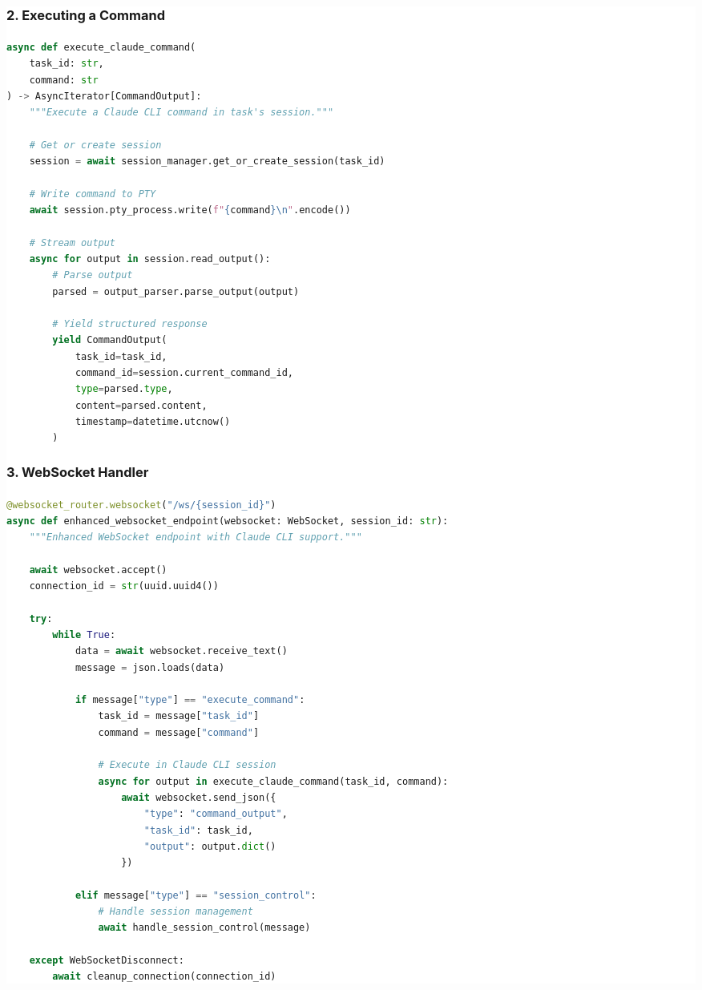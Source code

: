 ### 2. Executing a Command

```python
async def execute_claude_command(
    task_id: str, 
    command: str
) -> AsyncIterator[CommandOutput]:
    """Execute a Claude CLI command in task's session."""
    
    # Get or create session
    session = await session_manager.get_or_create_session(task_id)
    
    # Write command to PTY
    await session.pty_process.write(f"{command}\n".encode())
    
    # Stream output
    async for output in session.read_output():
        # Parse output
        parsed = output_parser.parse_output(output)
        
        # Yield structured response
        yield CommandOutput(
            task_id=task_id,
            command_id=session.current_command_id,
            type=parsed.type,
            content=parsed.content,
            timestamp=datetime.utcnow()
        )
```

### 3. WebSocket Handler

```python
@websocket_router.websocket("/ws/{session_id}")
async def enhanced_websocket_endpoint(websocket: WebSocket, session_id: str):
    """Enhanced WebSocket endpoint with Claude CLI support."""
    
    await websocket.accept()
    connection_id = str(uuid.uuid4())
    
    try:
        while True:
            data = await websocket.receive_text()
            message = json.loads(data)
            
            if message["type"] == "execute_command":
                task_id = message["task_id"]
                command = message["command"]
                
                # Execute in Claude CLI session
                async for output in execute_claude_command(task_id, command):
                    await websocket.send_json({
                        "type": "command_output",
                        "task_id": task_id,
                        "output": output.dict()
                    })
                    
            elif message["type"] == "session_control":
                # Handle session management
                await handle_session_control(message)
                
    except WebSocketDisconnect:
        await cleanup_connection(connection_id)
```
